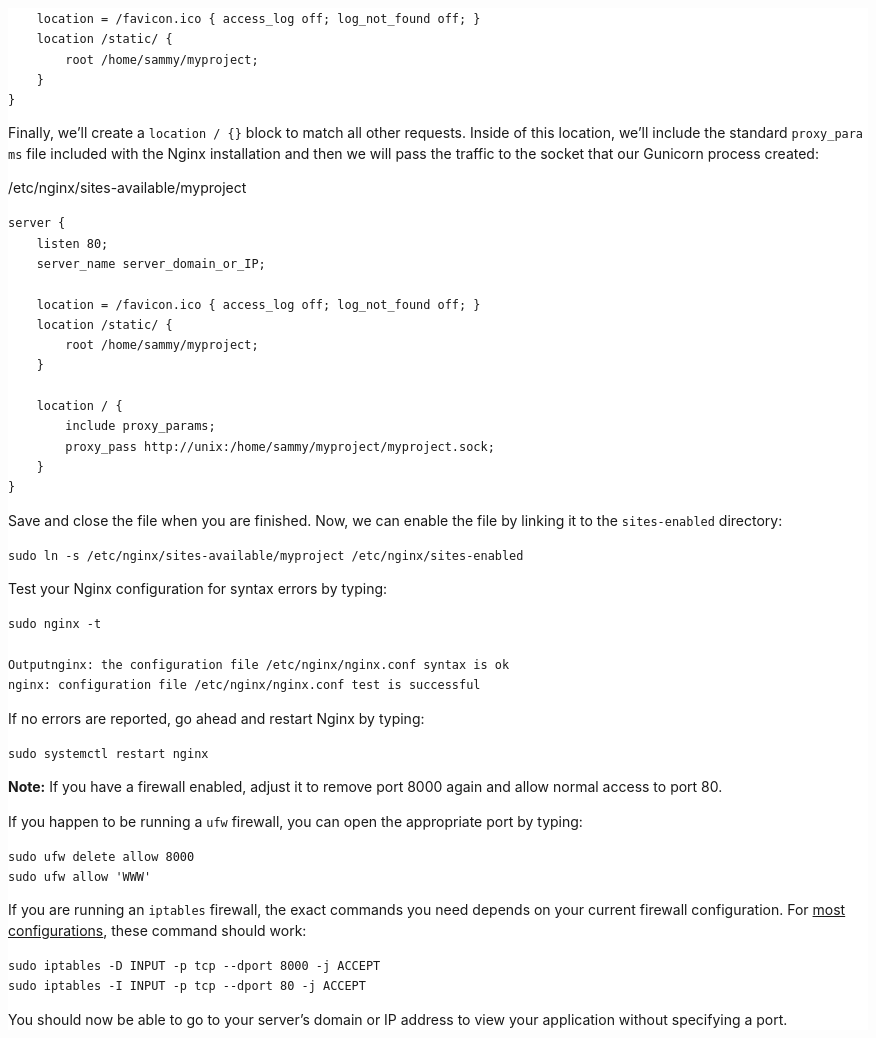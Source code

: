         location = /favicon.ico { access_log off; log_not_found off; }
        location /static/ {
            root /home/sammy/myproject;
        }
    }

Finally, we’ll create a `location / {}` block to match all other requests. Inside of this location, we’ll include the standard `proxy_params` file included with the Nginx installation and then we will pass the traffic to the socket that our Gunicorn process created:

/etc/nginx/sites-available/myproject

    server {
        listen 80;
        server_name server_domain_or_IP;
    
        location = /favicon.ico { access_log off; log_not_found off; }
        location /static/ {
            root /home/sammy/myproject;
        }
    
        location / {
            include proxy_params;
            proxy_pass http://unix:/home/sammy/myproject/myproject.sock;
        }
    }

Save and close the file when you are finished. Now, we can enable the file by linking it to the `sites-enabled` directory:

    sudo ln -s /etc/nginx/sites-available/myproject /etc/nginx/sites-enabled

Test your Nginx configuration for syntax errors by typing:

    sudo nginx -t

    Outputnginx: the configuration file /etc/nginx/nginx.conf syntax is ok
    nginx: configuration file /etc/nginx/nginx.conf test is successful

If no errors are reported, go ahead and restart Nginx by typing:

    sudo systemctl restart nginx

**Note:** If you have a firewall enabled, adjust it to remove port 8000 again and allow normal access to port 80.

If you happen to be running a `ufw` firewall, you can open the appropriate port by typing:

    sudo ufw delete allow 8000
    sudo ufw allow 'WWW'

If you are running an `iptables` firewall, the exact commands you need depends on your current firewall configuration. For [most configurations](how-to-set-up-a-firewall-using-iptables-on-ubuntu-14-04), these command should work:

    sudo iptables -D INPUT -p tcp --dport 8000 -j ACCEPT
    sudo iptables -I INPUT -p tcp --dport 80 -j ACCEPT

You should now be able to go to your server’s domain or IP address to view your application without specifying a port.
